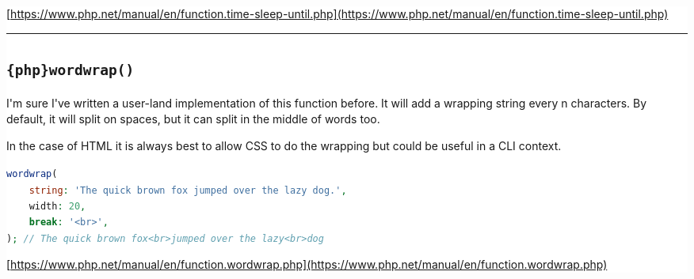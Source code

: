 [https://www.php.net/manual/en/function.time-sleep-until.php](https://www.php.net/manual/en/function.time-sleep-until.php)

---


## `{php}wordwrap()`

I'm sure I've written a user-land implementation of this function before. It will add a wrapping string every n characters.
By default, it will split on spaces, but it can split in the middle of words too. 

In the case of HTML it is always best to allow CSS to do the wrapping but could be useful in a CLI context.

```php
wordwrap(
    string: 'The quick brown fox jumped over the lazy dog.',
    width: 20,
    break: '<br>',
); // The quick brown fox<br>jumped over the lazy<br>dog
```

[https://www.php.net/manual/en/function.wordwrap.php](https://www.php.net/manual/en/function.wordwrap.php)
